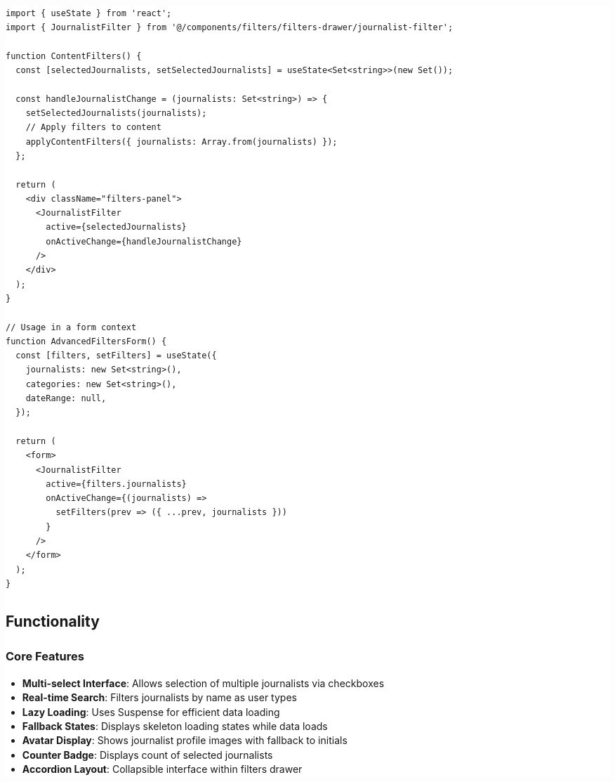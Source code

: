 ```tsx
import { useState } from 'react';
import { JournalistFilter } from '@/components/filters/filters-drawer/journalist-filter';

function ContentFilters() {
  const [selectedJournalists, setSelectedJournalists] = useState<Set<string>>(new Set());

  const handleJournalistChange = (journalists: Set<string>) => {
    setSelectedJournalists(journalists);
    // Apply filters to content
    applyContentFilters({ journalists: Array.from(journalists) });
  };

  return (
    <div className="filters-panel">
      <JournalistFilter
        active={selectedJournalists}
        onActiveChange={handleJournalistChange}
      />
    </div>
  );
}

// Usage in a form context
function AdvancedFiltersForm() {
  const [filters, setFilters] = useState({
    journalists: new Set<string>(),
    categories: new Set<string>(),
    dateRange: null,
  });

  return (
    <form>
      <JournalistFilter
        active={filters.journalists}
        onActiveChange={(journalists) => 
          setFilters(prev => ({ ...prev, journalists }))
        }
      />
    </form>
  );
}
```

## Functionality

### Core Features
- **Multi-select Interface**: Allows selection of multiple journalists via checkboxes
- **Real-time Search**: Filters journalists by name as user types
- **Lazy Loading**: Uses Suspense for efficient data loading
- **Fallback States**: Displays skeleton loading states while data loads
- **Avatar Display**: Shows journalist profile images with fallback to initials
- **Counter Badge**: Displays count of selected journalists
- **Accordion Layout**: Collapsible interface within filters drawer
